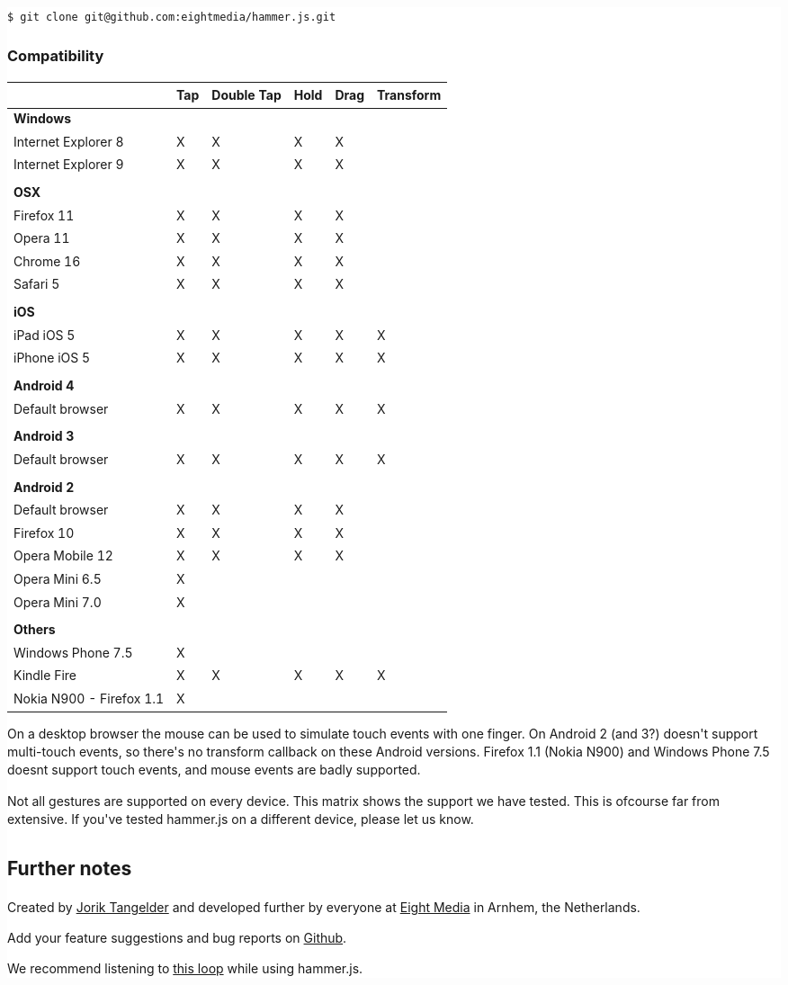 ```$ git clone git@github.com:eightmedia/hammer.js.git```


### Compatibility
|                                   | Tap | Double Tap | Hold | Drag | Transform |
|:----------------------------------|:----|:-----------|:-----|:-----|:----------|
| **Windows**                                                                    |
| Internet Explorer 8               | X   | X          | X    | X    |           |
| Internet Explorer 9               | X   | X          | X    | X    |           |
|                                                                                |
| **OSX**                                                                        |
| Firefox 11                        | X   | X          | X    | X    |           |
| Opera 11                          | X   | X          | X    | X    |           |
| Chrome 16                         | X   | X          | X    | X    |           |
| Safari 5                          | X   | X          | X    | X    |           |
|                                                                                |
| **iOS**                                                                        |
| iPad iOS 5                        | X   | X          | X    | X    | X         |
| iPhone iOS 5                      | X   | X          | X    | X    | X         |
|                                                                                |
| **Android 4**                                                                  |
| Default browser                   | X   | X          | X    | X    | X         |
|                                                                                |
| **Android 3**                                                                  |
| Default browser                   | X   | X          | X    | X    | X         |
|                                                                                |
| **Android 2**                                                                  |
| Default browser                   | X   | X          | X    | X    |           |
| Firefox 10                        | X   | X          | X    | X    |           |
| Opera Mobile 12                   | X   | X          | X    | X    |           |
| Opera Mini 6.5                    | X   |            |      |      |           |
| Opera Mini 7.0                    | X   |            |      |      |           |
|                                                                                |
| **Others**                                                                     |
| Windows Phone 7.5                 | X   |            |      |      |           |
| Kindle Fire                       | X   | X          | X    | X    | X         |
| Nokia N900 - Firefox 1.1          | X   |            |      |      |           |


On a desktop browser the mouse can be used to simulate touch events with one finger.
On Android 2 (and 3?) doesn't support multi-touch events, so there's no transform callback on these Android versions.
Firefox 1.1 (Nokia N900) and Windows Phone 7.5 doesnt support touch events, and mouse events are badly supported.

Not all gestures are supported on every device. This matrix shows the support we have tested. This is ofcourse far from extensive.
If you've tested hammer.js on a different device, please let us know.


## Further notes
Created by [Jorik Tangelder](http://twitter.com/jorikdelaporik) and developed further by everyone at [Eight Media](http://www.eight.nl/) in Arnhem, the Netherlands.

Add your feature suggestions and bug reports on [Github](http://github.com/eightmedia/hammer.js/issues).

We recommend listening to [this loop](http://soundcloud.com/eightmedia/hammerhammerhammer) while using hammer.js.